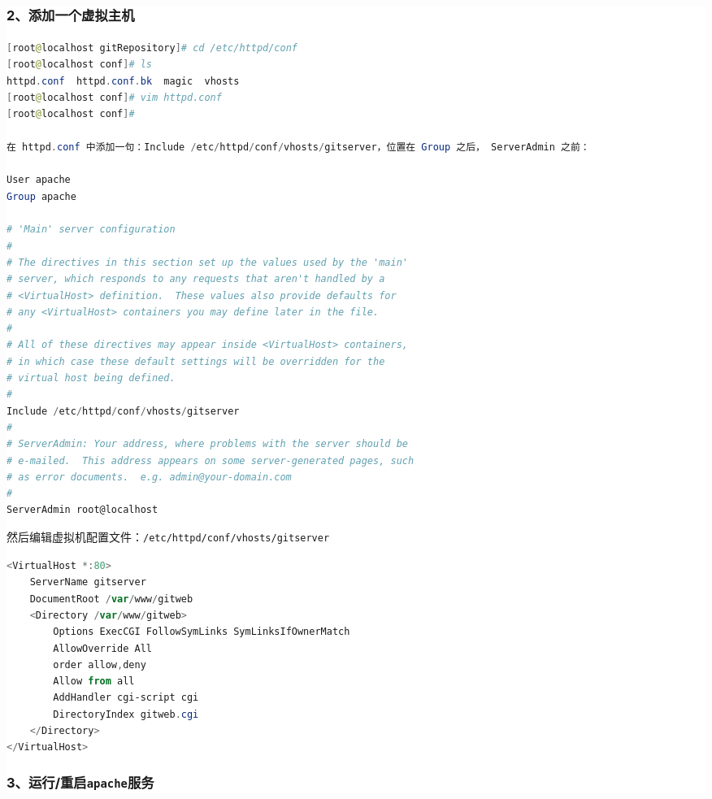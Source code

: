 ### 2、添加一个虚拟主机

```powershell
[root@localhost gitRepository]# cd /etc/httpd/conf
[root@localhost conf]# ls
httpd.conf  httpd.conf.bk  magic  vhosts
[root@localhost conf]# vim httpd.conf
[root@localhost conf]#

在 httpd.conf 中添加一句：Include /etc/httpd/conf/vhosts/gitserver，位置在 Group 之后， ServerAdmin 之前：

User apache
Group apache

# 'Main' server configuration
#
# The directives in this section set up the values used by the 'main'
# server, which responds to any requests that aren't handled by a
# <VirtualHost> definition.  These values also provide defaults for
# any <VirtualHost> containers you may define later in the file.
#
# All of these directives may appear inside <VirtualHost> containers,
# in which case these default settings will be overridden for the
# virtual host being defined.
#
Include /etc/httpd/conf/vhosts/gitserver
#
# ServerAdmin: Your address, where problems with the server should be
# e-mailed.  This address appears on some server-generated pages, such
# as error documents.  e.g. admin@your-domain.com
#
ServerAdmin root@localhost
```

然后编辑虚拟机配置文件：`/etc/httpd/conf/vhosts/gitserver`

```powershell
<VirtualHost *:80>
    ServerName gitserver
    DocumentRoot /var/www/gitweb
    <Directory /var/www/gitweb>
        Options ExecCGI FollowSymLinks SymLinksIfOwnerMatch
        AllowOverride All
        order allow,deny
        Allow from all
        AddHandler cgi-script cgi
        DirectoryIndex gitweb.cgi
    </Directory>
</VirtualHost>
```

### 3、运行/重启`apache`服务
